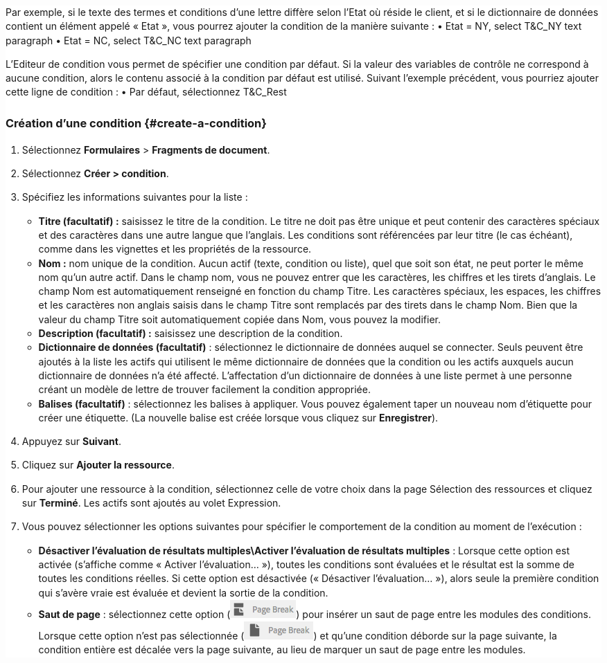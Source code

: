 Par exemple, si le texte des termes et conditions d’une lettre diffère selon l’Etat où réside le client, et si le dictionnaire de données contient un élément appelé « Etat », vous pourrez ajouter la condition de la manière suivante : • Etat = NY, select T&amp;C_NY text paragraph • Etat = NC, select T&amp;C_NC text paragraph

L’Editeur de condition vous permet de spécifier une condition par défaut. Si la valeur des variables de contrôle ne correspond à aucune condition, alors le contenu associé à la condition par défaut est utilisé. Suivant l’exemple précédent, vous pourriez ajouter cette ligne de condition :
• Par défaut, sélectionnez T&amp;C_Rest

### Création d’une condition {#create-a-condition}

1. Sélectionnez **Formulaires** > **Fragments de document**.
1. Sélectionnez **Créer > condition**.
1. Spécifiez les informations suivantes pour la liste :

   * **Titre (facultatif) :** saisissez le titre de la condition. Le titre ne doit pas être unique et peut contenir des caractères spéciaux et des caractères dans une autre langue que l’anglais. Les conditions sont référencées par leur titre (le cas échéant), comme dans les vignettes et les propriétés de la ressource.
   * **Nom :** nom unique de la condition. Aucun actif (texte, condition ou liste), quel que soit son état, ne peut porter le même nom qu’un autre actif. Dans le champ nom, vous ne pouvez entrer que les caractères, les chiffres et les tirets d’anglais. Le champ Nom est automatiquement renseigné en fonction du champ Titre. Les caractères spéciaux, les espaces, les chiffres et les caractères non anglais saisis dans le champ Titre sont remplacés par des tirets dans le champ Nom. Bien que la valeur du champ Titre soit automatiquement copiée dans Nom, vous pouvez la modifier.
   * **Description (facultatif) :** saisissez une description de la condition.
   * **Dictionnaire de données (facultatif)** : sélectionnez le dictionnaire de données auquel se connecter. Seuls peuvent être ajoutés à la liste les actifs qui utilisent le même dictionnaire de données que la condition ou les actifs auxquels aucun dictionnaire de données n’a été affecté. L’affectation d’un dictionnaire de données à une liste permet à une personne créant un modèle de lettre de trouver facilement la condition appropriée.
   * **Balises (facultatif)** : sélectionnez les balises à appliquer. Vous pouvez également taper un nouveau nom d’étiquette pour créer une étiquette. (La nouvelle balise est créée lorsque vous cliquez sur **Enregistrer**).

1. Appuyez sur **Suivant**.
1. Cliquez sur **Ajouter la ressource**.
1. Pour ajouter une ressource à la condition, sélectionnez celle de votre choix dans la page Sélection des ressources et cliquez sur **Terminé**. Les actifs sont ajoutés au volet Expression.
1. Vous pouvez sélectionner les options suivantes pour spécifier le comportement de la condition au moment de l’exécution :

   * **Désactiver l’évaluation de résultats multiples\Activer l’évaluation de résultats multiples** : Lorsque cette option est activée (s’affiche comme « Activer l’évaluation… »), toutes les conditions sont évaluées et le résultat est la somme de toutes les conditions réelles. Si cette option est désactivée (« Désactiver l’évaluation… »), alors seule la première condition qui s’avère vraie est évaluée et devient la sortie de la condition.
   * **Saut de page** : sélectionnez cette option (![saut de page](assets/break.png)) pour insérer un saut de page entre les modules des conditions. Lorsque cette option nʼest pas sélectionnée (![pas de saut de page](assets/nobreak.png)) et quʼune condition déborde sur la page suivante, la condition entière est décalée vers la page suivante, au lieu de marquer un saut de page entre les modules.
